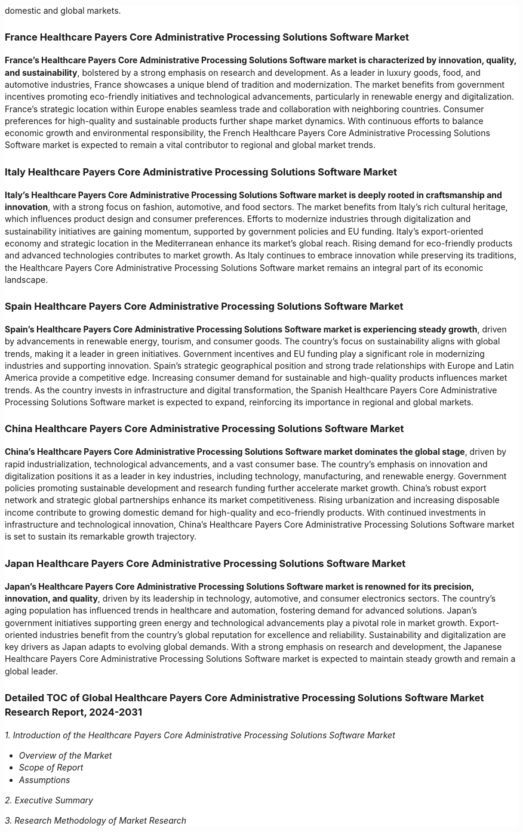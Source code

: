 domestic and global markets.</p><h3><strong>France Healthcare Payers Core Administrative Processing Solutions Software Market</strong></h3><p><strong>France&rsquo;s Healthcare Payers Core Administrative Processing Solutions Software market is characterized by innovation, quality, and sustainability</strong>, bolstered by a strong emphasis on research and development. As a leader in luxury goods, food, and automotive industries, France showcases a unique blend of tradition and modernization. The market benefits from government incentives promoting eco-friendly initiatives and technological advancements, particularly in renewable energy and digitalization. France&rsquo;s strategic location within Europe enables seamless trade and collaboration with neighboring countries. Consumer preferences for high-quality and sustainable products further shape market dynamics. With continuous efforts to balance economic growth and environmental responsibility, the French Healthcare Payers Core Administrative Processing Solutions Software market is expected to remain a vital contributor to regional and global market trends.</p><h3><strong>Italy Healthcare Payers Core Administrative Processing Solutions Software Market</strong></h3><p><strong>Italy&rsquo;s Healthcare Payers Core Administrative Processing Solutions Software market is deeply rooted in craftsmanship and innovation</strong>, with a strong focus on fashion, automotive, and food sectors. The market benefits from Italy&rsquo;s rich cultural heritage, which influences product design and consumer preferences. Efforts to modernize industries through digitalization and sustainability initiatives are gaining momentum, supported by government policies and EU funding. Italy&rsquo;s export-oriented economy and strategic location in the Mediterranean enhance its market&rsquo;s global reach. Rising demand for eco-friendly products and advanced technologies contributes to market growth. As Italy continues to embrace innovation while preserving its traditions, the Healthcare Payers Core Administrative Processing Solutions Software market remains an integral part of its economic landscape.</p><h3><strong>Spain Healthcare Payers Core Administrative Processing Solutions Software Market</strong></h3><p><strong>Spain&rsquo;s Healthcare Payers Core Administrative Processing Solutions Software market is experiencing steady growth</strong>, driven by advancements in renewable energy, tourism, and consumer goods. The country&rsquo;s focus on sustainability aligns with global trends, making it a leader in green initiatives. Government incentives and EU funding play a significant role in modernizing industries and supporting innovation. Spain&rsquo;s strategic geographical position and strong trade relationships with Europe and Latin America provide a competitive edge. Increasing consumer demand for sustainable and high-quality products influences market trends. As the country invests in infrastructure and digital transformation, the Spanish Healthcare Payers Core Administrative Processing Solutions Software market is expected to expand, reinforcing its importance in regional and global markets.</p><h3><strong>China Healthcare Payers Core Administrative Processing Solutions Software Market</strong></h3><p><strong>China&rsquo;s Healthcare Payers Core Administrative Processing Solutions Software market dominates the global stage</strong>, driven by rapid industrialization, technological advancements, and a vast consumer base. The country&rsquo;s emphasis on innovation and digitalization positions it as a leader in key industries, including technology, manufacturing, and renewable energy. Government policies promoting sustainable development and research funding further accelerate market growth. China&rsquo;s robust export network and strategic global partnerships enhance its market competitiveness. Rising urbanization and increasing disposable income contribute to growing domestic demand for high-quality and eco-friendly products. With continued investments in infrastructure and technological innovation, China&rsquo;s Healthcare Payers Core Administrative Processing Solutions Software market is set to sustain its remarkable growth trajectory.</p><h3><strong>Japan Healthcare Payers Core Administrative Processing Solutions Software Market</strong></h3><p><strong>Japan&rsquo;s Healthcare Payers Core Administrative Processing Solutions Software market is renowned for its precision, innovation, and quality</strong>, driven by its leadership in technology, automotive, and consumer electronics sectors. The country&rsquo;s aging population has influenced trends in healthcare and automation, fostering demand for advanced solutions. Japan&rsquo;s government initiatives supporting green energy and technological advancements play a pivotal role in market growth. Export-oriented industries benefit from the country&rsquo;s global reputation for excellence and reliability. Sustainability and digitalization are key drivers as Japan adapts to evolving global demands. With a strong emphasis on research and development, the Japanese Healthcare Payers Core Administrative Processing Solutions Software market is expected to maintain steady growth and remain a global leader.</p><h3><span class="">Detailed TOC of Global Healthcare Payers Core Administrative Processing Solutions Software Market Research Report, 2024-2031</span></h3><p><em><span class="font-[700]">1. Introduction of the Healthcare Payers Core Administrative Processing Solutions Software Market</span></em></p><ul><li><em><span class="">Overview of the Market</span></em></li><li><em><span class="">Scope of Report</span></em></li><li><em><span class="">Assumptions</span></em></li></ul><p><em><span class="font-[700]">2. Executive Summary</span></em></p><p><em><span class="font-[700]">3. Research Methodology of Market Research